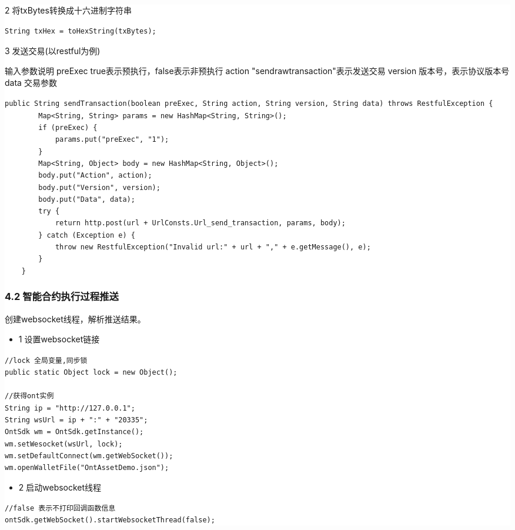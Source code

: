   2 将txBytes转换成十六进制字符串
  ```
  String txHex = toHexString(txBytes);
  ```
  3 发送交易(以restful为例)

输入参数说明
preExec true表示预执行，false表示非预执行
action "sendrawtransaction"表示发送交易
version 版本号，表示协议版本号
data 交易参数

```
public String sendTransaction(boolean preExec, String action, String version, String data) throws RestfulException {
        Map<String, String> params = new HashMap<String, String>();
        if (preExec) {
            params.put("preExec", "1");
        }
        Map<String, Object> body = new HashMap<String, Object>();
        body.put("Action", action);
        body.put("Version", version);
        body.put("Data", data);
        try {
            return http.post(url + UrlConsts.Url_send_transaction, params, body);
        } catch (Exception e) {
            throw new RestfulException("Invalid url:" + url + "," + e.getMessage(), e);
        }
    }
```

### 4.2 智能合约执行过程推送

创建websocket线程，解析推送结果。


* 1 设置websocket链接


```
//lock 全局变量,同步锁
public static Object lock = new Object();

//获得ont实例
String ip = "http://127.0.0.1";
String wsUrl = ip + ":" + "20335";
OntSdk wm = OntSdk.getInstance();
wm.setWesocket(wsUrl, lock);
wm.setDefaultConnect(wm.getWebSocket());
wm.openWalletFile("OntAssetDemo.json");
```


* 2 启动websocket线程


```
//false 表示不打印回调函数信息
ontSdk.getWebSocket().startWebsocketThread(false);

```
